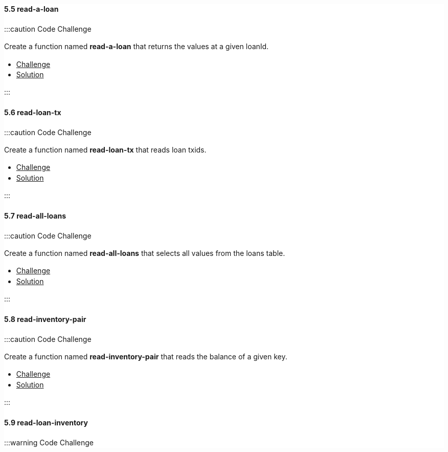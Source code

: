 #### 5.5 read-a-loan

:::caution Code Challenge

Create a function named **read-a-loan** that returns the values at a given
loanId.

- [Challenge](https://github.com/kadena-io/pact-lang.org-code/blob/master/loans/2-challenges/5-functions/5.5-read-a-loan/challenge.pact)
- [Solution](https://github.com/kadena-io/pact-lang.org-code/blob/master/loans/2-challenges/5-functions/5.5-read-a-loan/solution.pact)

:::

#### 5.6 read-loan-tx

:::caution Code Challenge

Create a function named **read-loan-tx** that reads loan txids.

- [Challenge](https://github.com/kadena-io/pact-lang.org-code/blob/master/loans/2-challenges/5-functions/5.6-read-loan-tx/challenge.pact)
- [Solution](https://github.com/kadena-io/pact-lang.org-code/blob/master/loans/2-challenges/5-functions/5.6-read-loan-tx/solution.pact)

:::

#### 5.7 read-all-loans

:::caution Code Challenge

Create a function named **read-all-loans** that selects all values from the
loans table.

- [Challenge](https://github.com/kadena-io/pact-lang.org-code/blob/master/loans/2-challenges/5-functions/5.7-read-all-loans/challenge.pact)
- [Solution](https://github.com/kadena-io/pact-lang.org-code/blob/master/loans/2-challenges/5-functions/5.7-read-all-loans/solution.pact)

:::

#### 5.8 read-inventory-pair

:::caution Code Challenge

Create a function named **read-inventory-pair** that reads the balance of a
given key.

- [Challenge](https://github.com/kadena-io/pact-lang.org-code/blob/master/loans/2-challenges/5-functions/5.8-read-inventory-pair/challenge.pact)
- [Solution](https://github.com/kadena-io/pact-lang.org-code/blob/master/loans/2-challenges/5-functions/5.8-read-inventory-pair/solution.pact)

:::

#### 5.9 read-loan-inventory

:::warning Code Challenge
